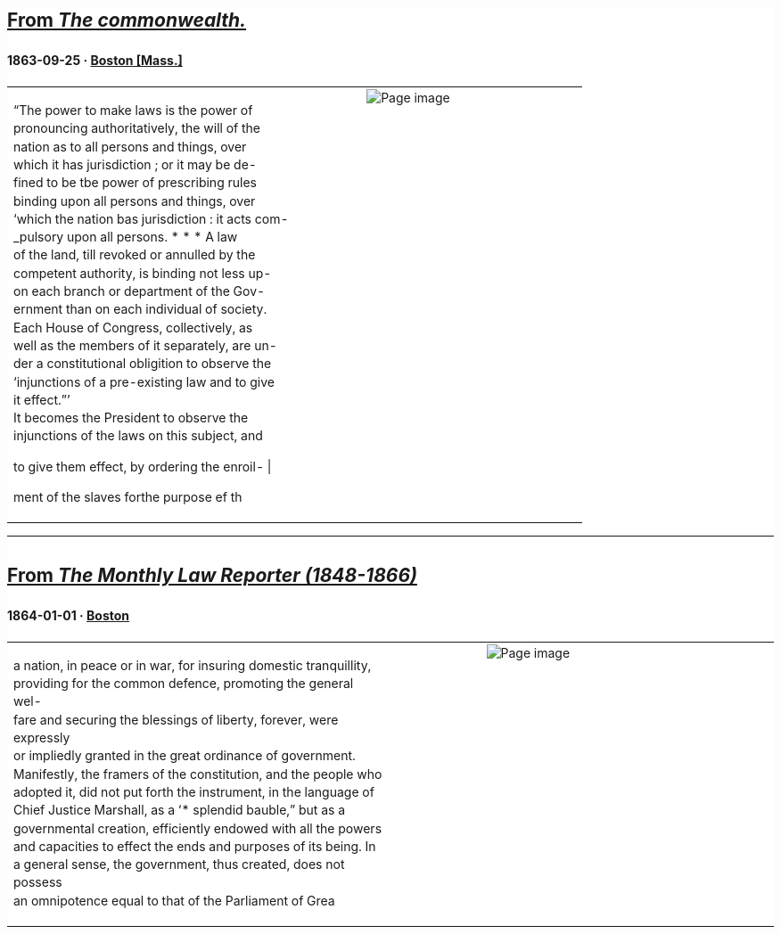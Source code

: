 
## [From _The commonwealth._](https://archive.org/details/sim_boston-commonwealth_1863-09-25_2_4/page/n1/mode/1up?view=theater)

#### 1863-09-25 &middot; [Boston [Mass.]](http://dbpedia.org/resource/Boston)

<table style="width: 100%;"><tr><td style="width: 50%">

  
“The power to make laws is the power of  
pronouncing authoritatively, the will of the  
nation as to all persons and things, over  
which it has jurisdiction ; or it may be de-  
fined to be tbe power of prescribing rules  
binding upon all persons and things, over  
‘which the nation bas jurisdiction : it acts com-  
_pulsory upon all persons. * * * A law  
of the land, till revoked or annulled by the  
competent authority, is binding not less up-  
on each branch or department of the Gov-  
ernment than on each individual of society.  
Each House of Congress, collectively, as  
well as the members of it separately, are un-  
der a constitutional obligition to observe the  
‘injunctions of a pre-existing law and to give  
it effect.”’  
It becomes the President to observe the  
injunctions of the laws on this subject, and  
  
to give them effect, by ordering the enroil- |  
  
ment of the slaves forthe purpose ef th
</td><td style="width: 50%; max-height: 75%; margin: auto; display: block;">
<img alt="Page image" src="https://iiif.archive.org/image/iiif/2/sim_boston-commonwealth_1863-09-25_2_4%2Fsim_boston-commonwealth_1863-09-25_2_4_jp2.zip%2Fsim_boston-commonwealth_1863-09-25_2_4_jp2%2Fsim_boston-commonwealth_1863-09-25_2_4_0001.jp2/pct:46.03788687299893,70.32019704433498,11.993062966915689,10.724548440065682/,600/0/default.jpg"/>
</td>
</tr></table>

---

## [From _The Monthly Law Reporter (1848-1866)_](https://archive.org/details/sim_monthly-law-reporter_1864-01_26_3/page/n43/mode/1up?view=theater)

#### 1864-01-01 &middot; [Boston](http://dbpedia.org/resource/Boston)

<table style="width: 100%;"><tr><td style="width: 50%">

  
a nation, in peace or in war, for insuring domestic tranquillity,  
providing for the common defence, promoting the general wel-  
fare and securing the blessings of liberty, forever, were expressly  
or impliedly granted in the great ordinance of government.  
Manifestly, the framers of the constitution, and the people who  
adopted it, did not put forth the instrument, in the language of  
Chief Justice Marshall, as a ‘* splendid bauble,” but as a  
governmental creation, efficiently endowed with all the powers  
and capacities to effect the ends and purposes of its being. In  
a general sense, the government, thus created, does not possess  
an omnipotence equal to that of the Parliament of Grea
</td><td style="width: 50%; max-height: 75%; margin: auto; display: block;">
<img alt="Page image" src="https://iiif.archive.org/image/iiif/2/sim_monthly-law-reporter_1864-01_26_3%2Fsim_monthly-law-reporter_1864-01_26_3_jp2.zip%2Fsim_monthly-law-reporter_1864-01_26_3_jp2%2Fsim_monthly-law-reporter_1864-01_26_3_0043.jp2/pct:20.221169036334913,64.0057361376673,66.4691943127962,17.805927342256215/600,/0/default.jpg"/>
</td>